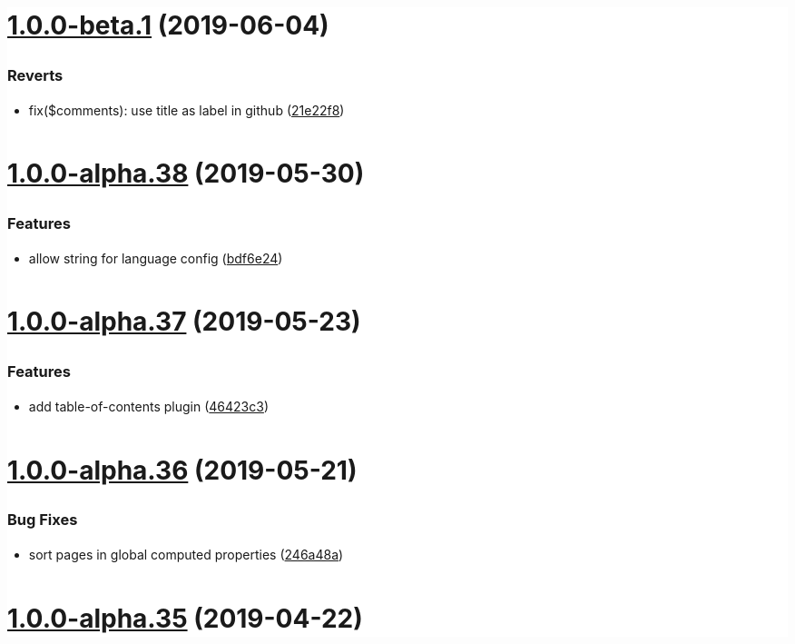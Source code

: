 
# [1.0.0-beta.1](https://github.com/meteorlxy/vuepress-theme-meteorlxy/compare/v1.0.0-alpha.38...v1.0.0-beta.1) (2019-06-04)


### Reverts

* fix($comments): use title as label in github ([21e22f8](https://github.com/meteorlxy/vuepress-theme-meteorlxy/commit/21e22f8))



# [1.0.0-alpha.38](https://github.com/meteorlxy/vuepress-theme-meteorlxy/compare/v1.0.0-alpha.37...v1.0.0-alpha.38) (2019-05-30)


### Features

* allow string for language config ([bdf6e24](https://github.com/meteorlxy/vuepress-theme-meteorlxy/commit/bdf6e24))



# [1.0.0-alpha.37](https://github.com/meteorlxy/vuepress-theme-meteorlxy/compare/v1.0.0-alpha.36...v1.0.0-alpha.37) (2019-05-23)


### Features

* add table-of-contents plugin ([46423c3](https://github.com/meteorlxy/vuepress-theme-meteorlxy/commit/46423c3))



# [1.0.0-alpha.36](https://github.com/meteorlxy/vuepress-theme-meteorlxy/compare/v1.0.0-alpha.35...v1.0.0-alpha.36) (2019-05-21)


### Bug Fixes

* sort pages in global computed properties ([246a48a](https://github.com/meteorlxy/vuepress-theme-meteorlxy/commit/246a48a))



# [1.0.0-alpha.35](https://github.com/meteorlxy/vuepress-theme-meteorlxy/compare/v1.0.0-alpha.34...v1.0.0-alpha.35) (2019-04-22)
